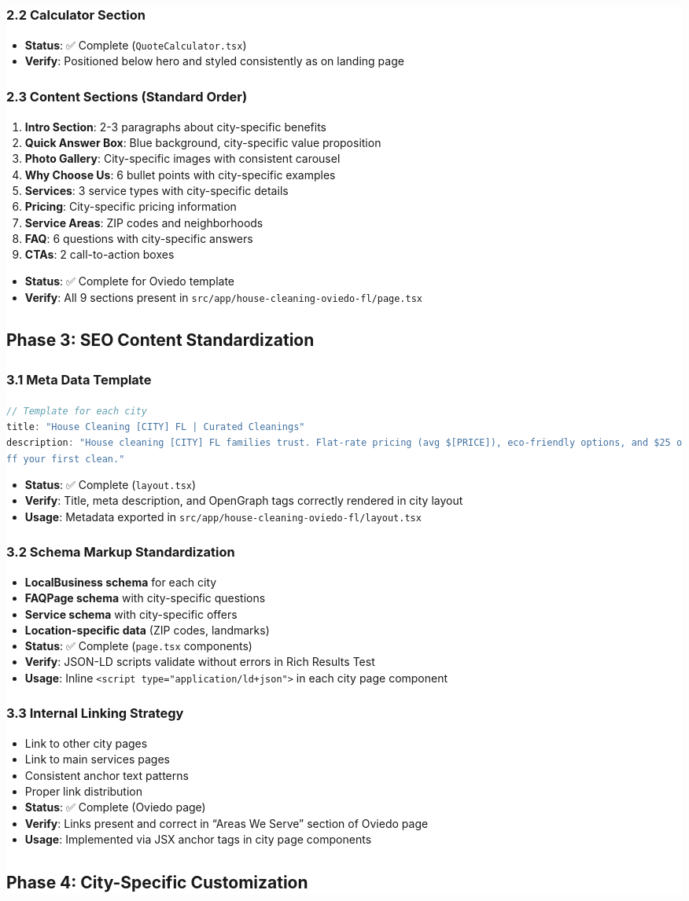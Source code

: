 ### 2.2 Calculator Section
- **Status**: ✅ Complete (`QuoteCalculator.tsx`)
- **Verify**: Positioned below hero and styled consistently as on landing page

### 2.3 Content Sections (Standard Order)
1. **Intro Section**: 2-3 paragraphs about city-specific benefits
2. **Quick Answer Box**: Blue background, city-specific value proposition
3. **Photo Gallery**: City-specific images with consistent carousel
4. **Why Choose Us**: 6 bullet points with city-specific examples
5. **Services**: 3 service types with city-specific details
6. **Pricing**: City-specific pricing information
7. **Service Areas**: ZIP codes and neighborhoods
8. **FAQ**: 6 questions with city-specific answers
9. **CTAs**: 2 call-to-action boxes
- **Status**: ✅ Complete for Oviedo template
- **Verify**: All 9 sections present in `src/app/house-cleaning-oviedo-fl/page.tsx`

## Phase 3: SEO Content Standardization

### 3.1 Meta Data Template
```typescript
// Template for each city
title: "House Cleaning [CITY] FL | Curated Cleanings"
description: "House cleaning [CITY] FL families trust. Flat-rate pricing (avg $[PRICE]), eco-friendly options, and $25 off your first clean."
```
- **Status**: ✅ Complete (`layout.tsx`)
- **Verify**: Title, meta description, and OpenGraph tags correctly rendered in city layout
- **Usage**: Metadata exported in `src/app/house-cleaning-oviedo-fl/layout.tsx`

### 3.2 Schema Markup Standardization
- **LocalBusiness schema** for each city
- **FAQPage schema** with city-specific questions
- **Service schema** with city-specific offers
- **Location-specific data** (ZIP codes, landmarks)
- **Status**: ✅ Complete (`page.tsx` components)
- **Verify**: JSON-LD scripts validate without errors in Rich Results Test
- **Usage**: Inline `<script type="application/ld+json">` in each city page component

### 3.3 Internal Linking Strategy
- Link to other city pages
- Link to main services pages
- Consistent anchor text patterns
- Proper link distribution
- **Status**: ✅ Complete (Oviedo page)
- **Verify**: Links present and correct in “Areas We Serve” section of Oviedo page
- **Usage**: Implemented via JSX anchor tags in city page components

## Phase 4: City-Specific Customization
